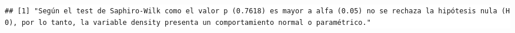 
    ## [1] "Según el test de Saphiro-Wilk como el valor p (0.7618) es mayor a alfa (0.05) no se rechaza la hipótesis nula (H0), por lo tanto, la variable density presenta un comportamiento normal o paramétrico."
